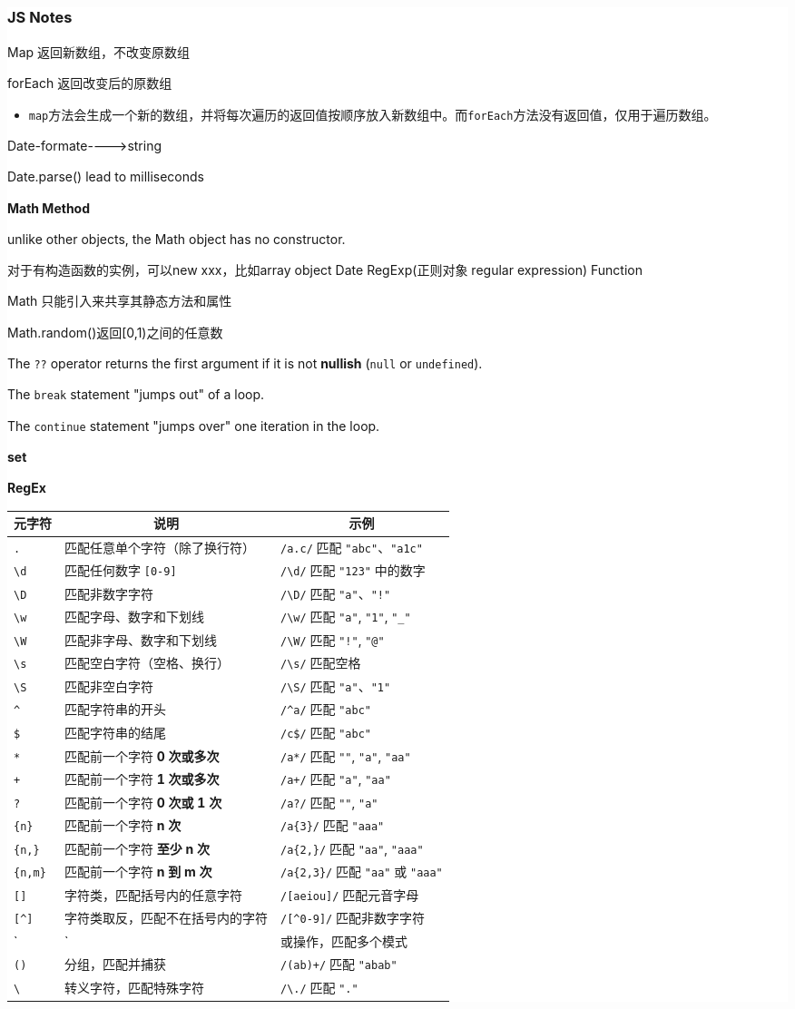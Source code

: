### JS Notes

Map 返回新数组，不改变原数组

forEach 返回改变后的原数组

- `map`方法会生成一个新的数组，并将每次遍历的返回值按顺序放入新数组中。而`forEach`方法没有返回值，仅用于遍历数组。

Date-formate---->string

Date.parse() lead to milliseconds

**Math Method**

unlike other objects, the Math object has no constructor.

对于有构造函数的实例，可以new xxx，比如array object Date RegExp(正则对象 regular expression) Function

Math 只能引入来共享其静态方法和属性

Math.random()返回[0,1)之间的任意数

The `??` operator returns the first argument if it is not **nullish** (`null` or `undefined`).

The `break` statement "jumps out" of a loop.

The `continue` statement "jumps over" one iteration in the loop.

**set**

**RegEx**

| 元字符  | 说明                             | 示例                              |
| ------- | -------------------------------- | --------------------------------- |
| `.`     | 匹配任意单个字符（除了换行符）   | `/a.c/` 匹配 `"abc"`、`"a1c"`     |
| `\d`    | 匹配任何数字 `[0-9]`             | `/\d/` 匹配 `"123"` 中的数字      |
| `\D`    | 匹配非数字字符                   | `/\D/` 匹配 `"a"`、`"!"`          |
| `\w`    | 匹配字母、数字和下划线           | `/\w/` 匹配 `"a"`, `"1"`, `"_"`   |
| `\W`    | 匹配非字母、数字和下划线         | `/\W/` 匹配 `"!"`, `"@"`          |
| `\s`    | 匹配空白字符（空格、换行）       | `/\s/` 匹配空格                   |
| `\S`    | 匹配非空白字符                   | `/\S/` 匹配 `"a"`、`"1"`          |
| `^`     | 匹配字符串的开头                 | `/^a/` 匹配 `"abc"`               |
| `$`     | 匹配字符串的结尾                 | `/c$/` 匹配 `"abc"`               |
| `*`     | 匹配前一个字符 **0 次或多次**    | `/a*/` 匹配 `""`, `"a"`, `"aa"`   |
| `+`     | 匹配前一个字符 **1 次或多次**    | `/a+/` 匹配 `"a"`, `"aa"`         |
| `?`     | 匹配前一个字符 **0 次或 1 次**   | `/a?/` 匹配 `""`, `"a"`           |
| `{n}`   | 匹配前一个字符 **n 次**          | `/a{3}/` 匹配 `"aaa"`             |
| `{n,}`  | 匹配前一个字符 **至少 n 次**     | `/a{2,}/` 匹配 `"aa"`, `"aaa"`    |
| `{n,m}` | 匹配前一个字符 **n 到 m 次**     | `/a{2,3}/` 匹配 `"aa"` 或 `"aaa"` |
| `[]`    | 字符类，匹配括号内的任意字符     | `/[aeiou]/` 匹配元音字母          |
| `[^]`   | 字符类取反，匹配不在括号内的字符 | `/[^0-9]/` 匹配非数字字符         |
| `|`     | 或操作，匹配多个模式             | `/a|b/` 匹配 `"a"` 或 `"b"`       |
| `()`    | 分组，匹配并捕获                 | `/(ab)+/` 匹配 `"abab"`           |
| `\`     | 转义字符，匹配特殊字符           | `/\./` 匹配 `"."`                 |

